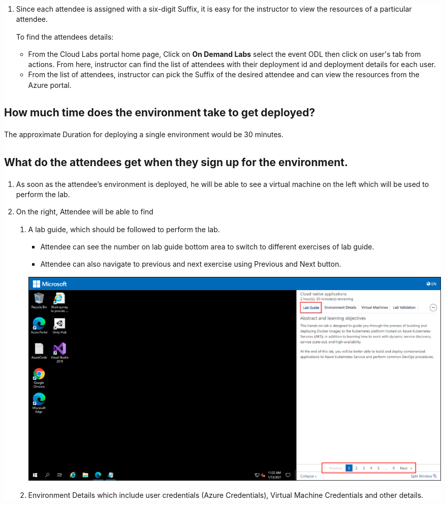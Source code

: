 1. Since each attendee is assigned with a six-digit Suffix, it is easy for the instructor to view the resources of a particular attendee.  
    
    To find the attendees details:  
    
      - From the Cloud Labs portal home page, Click on **On Demand Labs** select the event ODL then click on user's tab from actions. From here, instructor can find the list of attendees with their deployment id and deployment details for each user. 
      - From the list of attendees, instructor can pick the Suffix of the desired attendee and can view the resources from the Azure portal. 
      
## How much time does the environment take to get deployed? 

The approximate Duration for deploying a single environment would be 30 minutes. 

## What do the attendees get when they sign up for the environment.  

1. As soon as the attendee’s environment is deployed, he will be able to see a virtual machine on the left which will be used to perform the lab. 

 1. On the right, Attendee will be able to find 

     1. A lab guide, which should be followed to perform the lab.  

          - Attendee can see the number on lab guide bottom area to switch to different exercises of lab guide.  

          - Attendee can also navigate to previous and next exercise using Previous and Next button. 
             
         ![Cloudlabsportal](./images/Cloudnative-Environment1.png "Environment") 
           
     1. Environment Details which include user credentials (Azure Credentials), Virtual Machine Credentials and other details. 
     